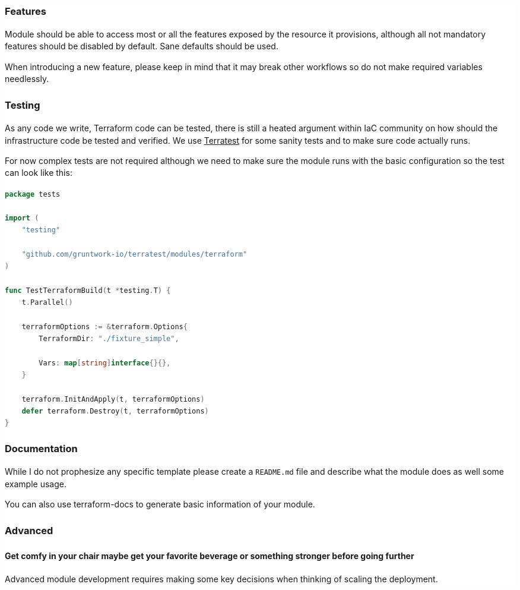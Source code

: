 ### Features

Module should be able to access most or all the features exposed by the resource it provisions, although all not mandatory features should be disabled by default. Sane defaults should be used.

When introducing a new feature, please keep in mind that it may break other workflows so do not make required variables needlessly.

### Testing

As any code we write, Terraform code can be tested, there is still a heated argument within IaC community on how should the infrastructure code be tested and verified. We use [Terratest](https://terratest.gruntwork.io/) for some sanity tests and to make sure code actually runs.

For now complex tests are not required although we need to make sure the module runs with the basic configuration so the test can look like this:

```go
package tests
 
import (
    "testing"
 
    "github.com/gruntwork-io/terratest/modules/terraform"
)
 
func TestTerraformBuild(t *testing.T) {
    t.Parallel()
 
    terraformOptions := &terraform.Options{
        TerraformDir: "./fixture_simple",
 
        Vars: map[string]interface{}{},
    }
 
    terraform.InitAndApply(t, terraformOptions)
    defer terraform.Destroy(t, terraformOptions)
}
```

### Documentation

While I do not prophesize any specific template please create a `README.md` file and describe what the module does as well some example usage.

You can also use terraform-docs to generate basic information of your module.

### Advanced

#### Get comfy in your chair maybe get your favorite beverage or something stronger before going further

Advanced module development requires making some key decisions when thinking of scaling the deployment.
